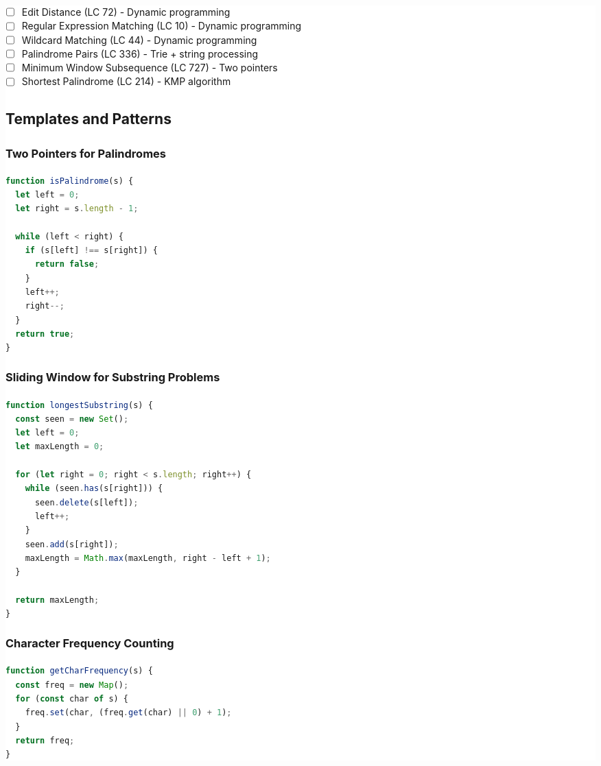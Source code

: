 - [ ] Edit Distance (LC 72) - Dynamic programming
- [ ] Regular Expression Matching (LC 10) - Dynamic programming
- [ ] Wildcard Matching (LC 44) - Dynamic programming
- [ ] Palindrome Pairs (LC 336) - Trie + string processing
- [ ] Minimum Window Subsequence (LC 727) - Two pointers
- [ ] Shortest Palindrome (LC 214) - KMP algorithm

## Templates and Patterns

### Two Pointers for Palindromes

```javascript
function isPalindrome(s) {
  let left = 0;
  let right = s.length - 1;

  while (left < right) {
    if (s[left] !== s[right]) {
      return false;
    }
    left++;
    right--;
  }
  return true;
}
```

### Sliding Window for Substring Problems

```javascript
function longestSubstring(s) {
  const seen = new Set();
  let left = 0;
  let maxLength = 0;

  for (let right = 0; right < s.length; right++) {
    while (seen.has(s[right])) {
      seen.delete(s[left]);
      left++;
    }
    seen.add(s[right]);
    maxLength = Math.max(maxLength, right - left + 1);
  }

  return maxLength;
}
```

### Character Frequency Counting

```javascript
function getCharFrequency(s) {
  const freq = new Map();
  for (const char of s) {
    freq.set(char, (freq.get(char) || 0) + 1);
  }
  return freq;
}
```
